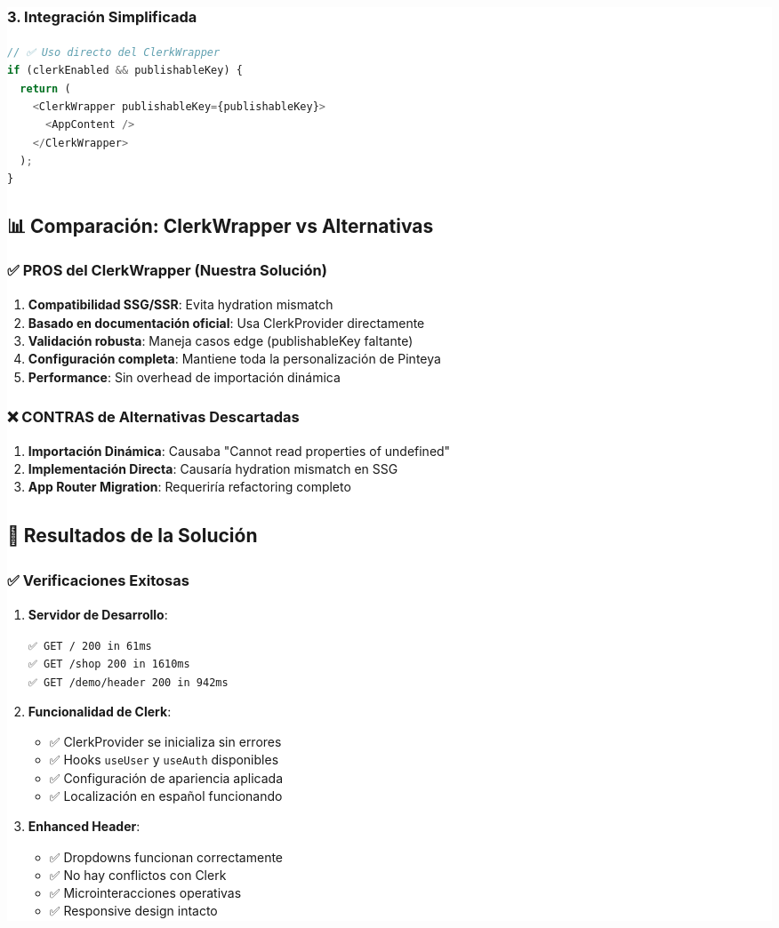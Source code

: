 ### 3. **Integración Simplificada**

```typescript
// ✅ Uso directo del ClerkWrapper
if (clerkEnabled && publishableKey) {
  return (
    <ClerkWrapper publishableKey={publishableKey}>
      <AppContent />
    </ClerkWrapper>
  );
}
```

## 📊 **Comparación: ClerkWrapper vs Alternativas**

### ✅ **PROS del ClerkWrapper (Nuestra Solución)**

1. **Compatibilidad SSG/SSR**: Evita hydration mismatch
2. **Basado en documentación oficial**: Usa ClerkProvider directamente
3. **Validación robusta**: Maneja casos edge (publishableKey faltante)
4. **Configuración completa**: Mantiene toda la personalización de Pinteya
5. **Performance**: Sin overhead de importación dinámica

### ❌ **CONTRAS de Alternativas Descartadas**

1. **Importación Dinámica**: Causaba "Cannot read properties of undefined"
2. **Implementación Directa**: Causaría hydration mismatch en SSG
3. **App Router Migration**: Requeriría refactoring completo

## 🎯 **Resultados de la Solución**

### ✅ **Verificaciones Exitosas**

1. **Servidor de Desarrollo**:
   ```bash
   ✅ GET / 200 in 61ms
   ✅ GET /shop 200 in 1610ms  
   ✅ GET /demo/header 200 in 942ms
   ```

2. **Funcionalidad de Clerk**:
   - ✅ ClerkProvider se inicializa sin errores
   - ✅ Hooks `useUser` y `useAuth` disponibles
   - ✅ Configuración de apariencia aplicada
   - ✅ Localización en español funcionando

3. **Enhanced Header**:
   - ✅ Dropdowns funcionan correctamente
   - ✅ No hay conflictos con Clerk
   - ✅ Microinteracciones operativas
   - ✅ Responsive design intacto
